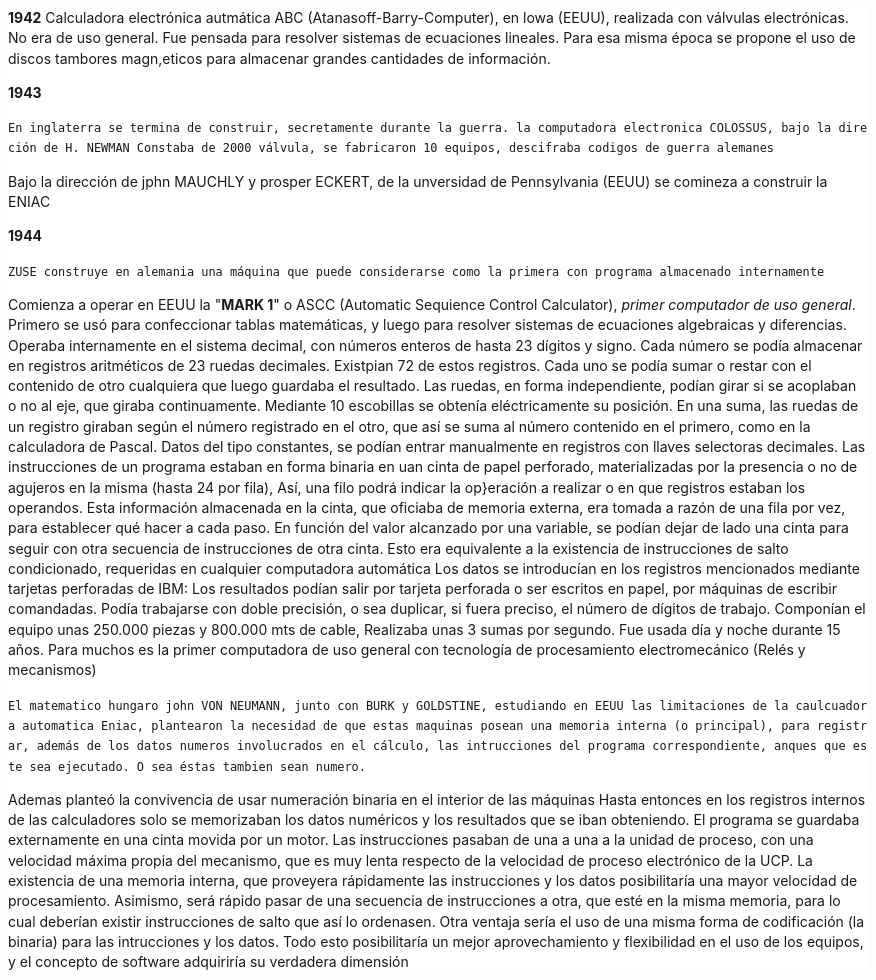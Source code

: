 **1942**
Calculadora electrónica autmática ABC (Atanasoff-Barry-Computer), en lowa (EEUU), realizada con válvulas electrónicas. No era de uso general. Fue pensada para resolver sistemas de ecuaciones lineales.
Para esa misma época se propone el uso de discos tambores magn,eticos para almacenar grandes cantidades de información.

**1943**

    En inglaterra se termina de construir, secretamente durante la guerra. la computadora electronica COLOSSUS, bajo la direción de H. NEWMAN Constaba de 2000 válvula, se fabricaron 10 equipos, descifraba codigos de guerra alemanes

Bajo la dirección de jphn MAUCHLY y prosper ECKERT, de la unversidad de Pennsylvania (EEUU) se comineza a construir la ENIAC

**1944**

    ZUSE construye en alemania una máquina que puede considerarse como la primera con programa almacenado internamente

Comienza a operar en EEUU la "**MARK 1**" o ASCC (Automatic Sequience Control Calculator), *primer computador de uso general*. Primero se usó para confeccionar tablas matemáticas, y luego para resolver sistemas de ecuaciones algebraicas y diferencias. Operaba internamente en el sistema decimal, con números enteros de hasta 23 dígitos y signo. Cada número se podía almacenar en registros aritméticos de 23 ruedas decimales. Existpian 72 de estos registros. Cada uno se podía sumar o restar con el contenido de otro cualquiera que luego guardaba el resultado. Las ruedas, en forma independiente, podían girar si se acoplaban o no al eje, que giraba continuamente. Mediante 10 escobillas se obtenía eléctricamente su posición. En una suma, las ruedas de un registro giraban según el número registrado en el otro, que así se suma al número contenido en el primero, como en la calculadora de Pascal. Datos del tipo constantes, se podían entrar manualmente en registros con llaves selectoras decimales. Las instrucciones de un programa estaban en forma binaria en uan cinta de papel perforado, materializadas por la presencia o no de agujeros en la misma (hasta 24 por fila), Así, una filo podrá indicar la op}eración a realizar o en que registros estaban  los operandos. Esta información almacenada en la cinta, que oficiaba de memoria externa, era tomada a razón de una fila por vez, para establecer qué hacer a cada paso. En función del valor alcanzado por una variable, se podían dejar de lado una cinta para seguir con otra secuencia de instrucciones de otra cinta. Esto era equivalente a la existencia de instrucciones de salto condicionado, requeridas en cualquier computadora automática Los datos se introducían en los registros mencionados mediante tarjetas perforadas de IBM:
Los resultados podían salir por tarjeta perforada o ser escritos en papel, por máquinas de escribir comandadas.
Podía trabajarse con doble precisión, o sea duplicar, si fuera preciso, el número de dígitos de trabajo.
Componían el equipo unas 250.000 piezas y 800.000 mts de cable, Realizaba unas 3 sumas por segundo.
Fue usada día y noche durante 15 años. Para muchos es la primer computadora de uso general con tecnología de procesamiento electromecánico (Relés y mecanismos)

    El matematico hungaro john VON NEUMANN, junto con BURK y GOLDSTINE, estudiando en EEUU las limitaciones de la caulcuadora automatica Eniac, plantearon la necesidad de que estas maquinas posean una memoria interna (o principal), para registrar, además de los datos numeros involucrados en el cálculo, las intrucciones del programa correspondiente, anques que este sea ejecutado. O sea éstas tambien sean numero.

Ademas planteó la convivencia de usar numeración binaria en el interior de las máquinas
Hasta entonces en los registros internos de las calculadores solo se memorizaban los datos numéricos y los resultados que se iban obteniendo. El programa se guardaba externamente en una cinta movida por un motor.
Las instrucciones pasaban de una a una a la unidad de proceso, con una velocidad máxima propia del mecanismo, que es muy lenta respecto de la velocidad de proceso electrónico de la UCP.
La existencia de una memoria interna, que proveyera rápidamente las instrucciones y los datos posibilitaría una mayor velocidad de procesamiento. Asimismo, será rápido pasar de una secuencia de instrucciones a otra, que esté en la misma memoria, para lo cual deberían existir instrucciones de salto que así lo ordenasen.
Otra ventaja sería el uso de una misma forma de codificación (la binaria) para las intrucciones y los datos.
Todo esto posibilitaría un mejor aprovechamiento y flexibilidad en el uso de los equipos, y el concepto de software adquiriría su verdadera dimensión
